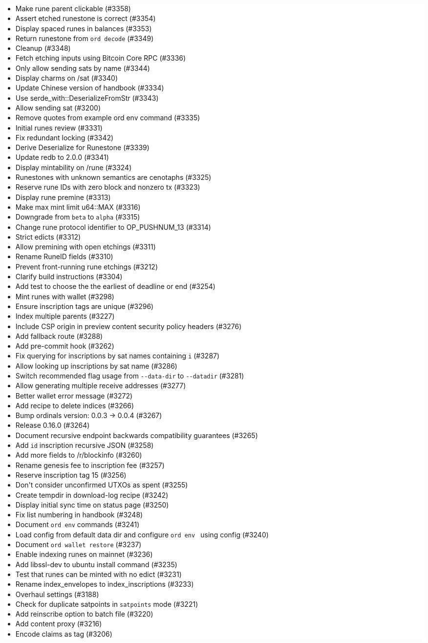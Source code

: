 - Make rune parent clickable (#3358)
- Assert etched runestone is correct (#3354)
- Display spaced runes in balances (#3353)
- Return runestone from `ord decode` (#3349)
- Cleanup (#3348)
- Fetch etching inputs using Bitcoin Core RPC (#3336)
- Only allow sending sats by name (#3344)
- Display charms on /sat (#3340)
- Update Chinese version of handbook (#3334)
- Use serde_with::DeserializeFromStr (#3343)
- Allow sending sat (#3200)
- Remove quotes from example ord env command (#3335)
- Initial runes review (#3331)
- Fix redundant locking (#3342)
- Derive Deserialize for Runestone (#3339)
- Update redb to 2.0.0 (#3341)
- Display mintability on /rune (#3324)
- Runestones with unknown semantics are cenotaphs (#3325)
- Reserve rune IDs with zero block and nonzero tx (#3323)
- Display rune premine (#3313)
- Make max mint limit u64::MAX (#3316)
- Downgrade from `beta` to `alpha` (#3315)
- Change rune protocol identifier to OP_PUSHNUM_13 (#3314)
- Strict edicts (#3312)
- Allow premining with open etchings (#3311)
- Rename RuneID fields (#3310)
- Prevent front-running rune etchings (#3212)
- Clarify build instructions (#3304)
- Add test to choose the the earliest of deadline or end (#3254)
- Mint runes with wallet (#3298)
- Ensure inscription tags are unique (#3296)
- Index multiple parents (#3227)
- Include CSP origin in preview content security policy headers (#3276)
- Add fallback route (#3288)
- Add pre-commit hook (#3262)
- Fix querying for inscriptions by sat names containing `i` (#3287)
- Allow looking up inscriptions by sat name (#3286)
- Switch recommended flag usage from `--data-dir` to `--datadir` (#3281)
- Allow generating multiple receive addresses (#3277)
- Better wallet error message (#3272)
- Add recipe to delete indices (#3266)
- Bump ordinals version: 0.0.3 → 0.0.4 (#3267)
- Release 0.16.0 (#3264)
- Document recursive endpoint backwards compatibility guarantees (#3265)
- Add `id` inscription recursive JSON (#3258)
- Add more fields to /r/blockinfo (#3260)
- Rename genesis fee to inscription fee (#3257)
- Reserve inscription tag 15 (#3256)
- Don't consider unconfirmed UTXOs as spent (#3255)
- Create tempdir in download-log recipe (#3242)
- Display initial sync time on status page (#3250)
- Fix list numbering in handbook (#3248)
- Document `ord env` commands (#3241)
- Load config from default data dir and configure `ord env ` using config (#3240)
- Document `ord wallet restore` (#3237)
- Enable indexing runes on mainnet (#3236)
- Add libssl-dev to ubuntu install command (#3235)
- Test that runes can be minted with no edict (#3231)
- Rename index_envelopes to index_inscriptions (#3233)
- Overhaul settings (#3188)
- Check for duplicate satpoints in `satpoints` mode (#3221)
- Add reinscribe option to batch file (#3220)
- Add content proxy (#3216)
- Encode claims as tag (#3206)